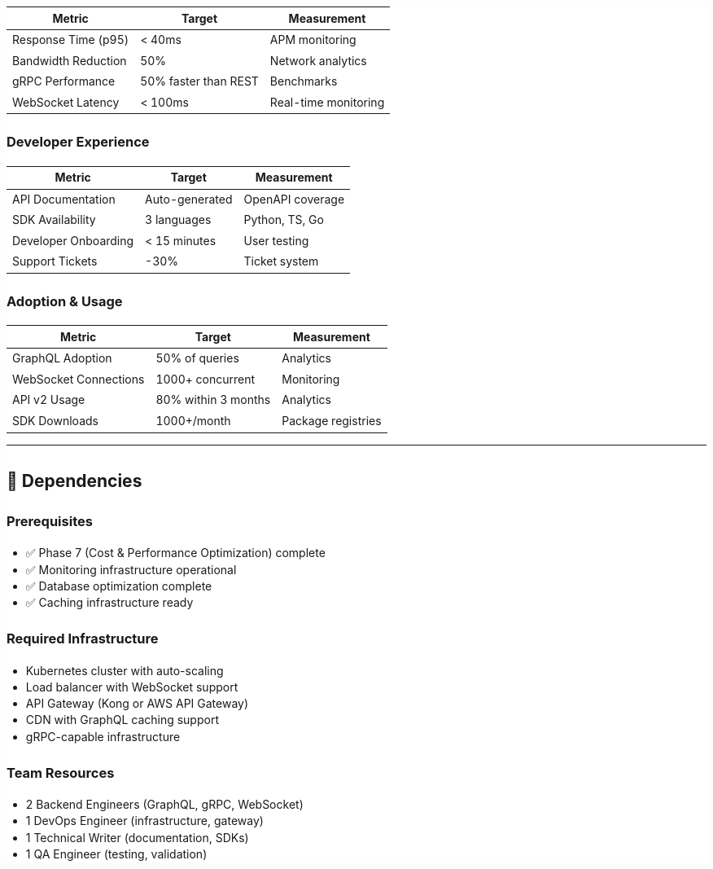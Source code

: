 | Metric | Target | Measurement |
|--------|--------|-------------|
| Response Time (p95) | < 40ms | APM monitoring |
| Bandwidth Reduction | 50% | Network analytics |
| gRPC Performance | 50% faster than REST | Benchmarks |
| WebSocket Latency | < 100ms | Real-time monitoring |

### Developer Experience

| Metric | Target | Measurement |
|--------|--------|-------------|
| API Documentation | Auto-generated | OpenAPI coverage |
| SDK Availability | 3 languages | Python, TS, Go |
| Developer Onboarding | < 15 minutes | User testing |
| Support Tickets | -30% | Ticket system |

### Adoption & Usage

| Metric | Target | Measurement |
|--------|--------|-------------|
| GraphQL Adoption | 50% of queries | Analytics |
| WebSocket Connections | 1000+ concurrent | Monitoring |
| API v2 Usage | 80% within 3 months | Analytics |
| SDK Downloads | 1000+/month | Package registries |

---

## 🔗 Dependencies

### Prerequisites
- ✅ Phase 7 (Cost & Performance Optimization) complete
- ✅ Monitoring infrastructure operational
- ✅ Database optimization complete
- ✅ Caching infrastructure ready

### Required Infrastructure
- Kubernetes cluster with auto-scaling
- Load balancer with WebSocket support
- API Gateway (Kong or AWS API Gateway)
- CDN with GraphQL caching support
- gRPC-capable infrastructure

### Team Resources
- 2 Backend Engineers (GraphQL, gRPC, WebSocket)
- 1 DevOps Engineer (infrastructure, gateway)
- 1 Technical Writer (documentation, SDKs)
- 1 QA Engineer (testing, validation)

